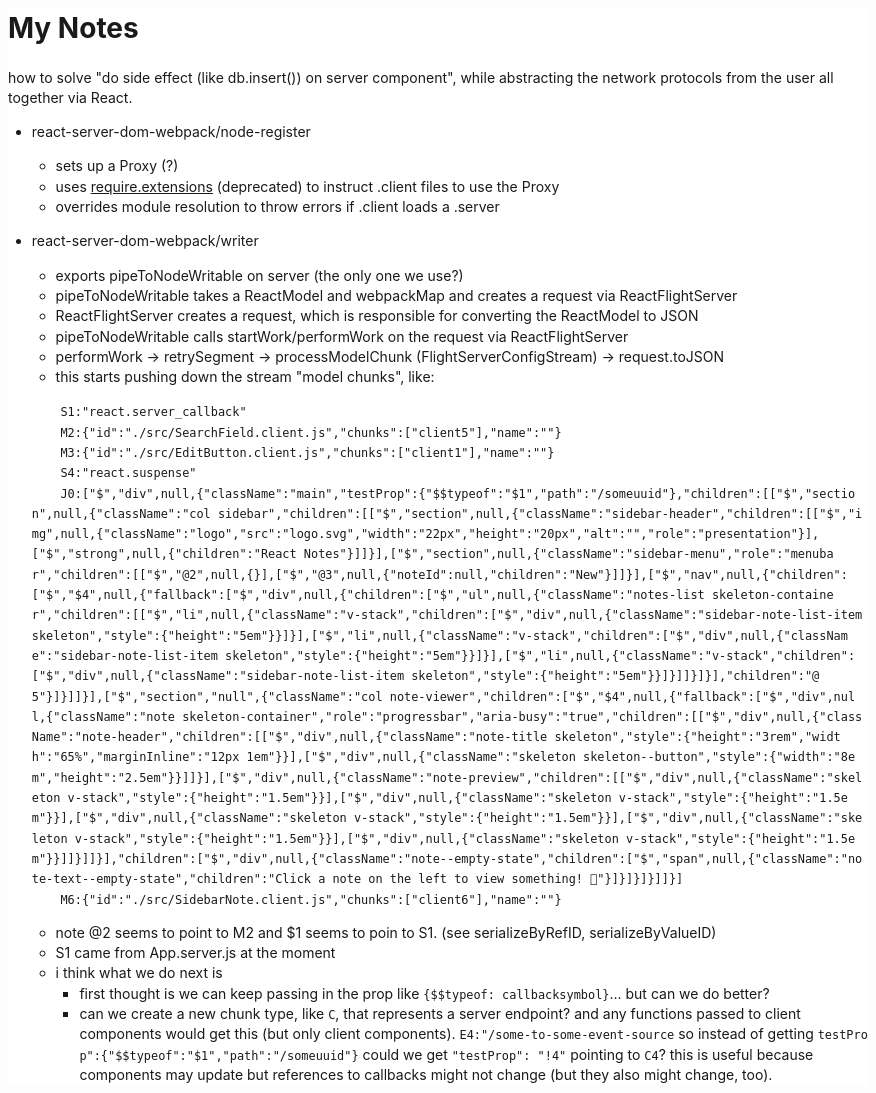 # My Notes

how to solve "do side effect (like db.insert()) on server component", while abstracting the network protocols from the user all together via React.

- react-server-dom-webpack/node-register
  - sets up a Proxy (?)
  - uses [require.extensions](https://nodejs.org/api/modules.html#modules_require_extensions) (deprecated) to instruct .client files to use the Proxy
  - overrides module resolution to throw errors if .client loads a .server

- react-server-dom-webpack/writer
  - exports pipeToNodeWritable on server (the only one we use?)
  - pipeToNodeWritable takes a ReactModel and webpackMap and creates a request via ReactFlightServer
  - ReactFlightServer creates a request, which is responsible for converting the ReactModel to JSON
  - pipeToNodeWritable calls startWork/performWork on the request via ReactFlightServer
  - performWork -> retrySegment -> processModelChunk (FlightServerConfigStream) -> request.toJSON
  - this starts pushing down the stream "model chunks", like:
  ```
      S1:"react.server_callback"
      M2:{"id":"./src/SearchField.client.js","chunks":["client5"],"name":""}
      M3:{"id":"./src/EditButton.client.js","chunks":["client1"],"name":""}
      S4:"react.suspense"
      J0:["$","div",null,{"className":"main","testProp":{"$$typeof":"$1","path":"/someuuid"},"children":[["$","section",null,{"className":"col sidebar","children":[["$","section",null,{"className":"sidebar-header","children":[["$","img",null,{"className":"logo","src":"logo.svg","width":"22px","height":"20px","alt":"","role":"presentation"}],["$","strong",null,{"children":"React Notes"}]]}],["$","section",null,{"className":"sidebar-menu","role":"menubar","children":[["$","@2",null,{}],["$","@3",null,{"noteId":null,"children":"New"}]]}],["$","nav",null,{"children":["$","$4",null,{"fallback":["$","div",null,{"children":["$","ul",null,{"className":"notes-list skeleton-container","children":[["$","li",null,{"className":"v-stack","children":["$","div",null,{"className":"sidebar-note-list-item skeleton","style":{"height":"5em"}}]}],["$","li",null,{"className":"v-stack","children":["$","div",null,{"className":"sidebar-note-list-item skeleton","style":{"height":"5em"}}]}],["$","li",null,{"className":"v-stack","children":["$","div",null,{"className":"sidebar-note-list-item skeleton","style":{"height":"5em"}}]}]]}]}],"children":"@5"}]}]]}],["$","section","null",{"className":"col note-viewer","children":["$","$4",null,{"fallback":["$","div",null,{"className":"note skeleton-container","role":"progressbar","aria-busy":"true","children":[["$","div",null,{"className":"note-header","children":[["$","div",null,{"className":"note-title skeleton","style":{"height":"3rem","width":"65%","marginInline":"12px 1em"}}],["$","div",null,{"className":"skeleton skeleton--button","style":{"width":"8em","height":"2.5em"}}]]}],["$","div",null,{"className":"note-preview","children":[["$","div",null,{"className":"skeleton v-stack","style":{"height":"1.5em"}}],["$","div",null,{"className":"skeleton v-stack","style":{"height":"1.5em"}}],["$","div",null,{"className":"skeleton v-stack","style":{"height":"1.5em"}}],["$","div",null,{"className":"skeleton v-stack","style":{"height":"1.5em"}}],["$","div",null,{"className":"skeleton v-stack","style":{"height":"1.5em"}}]]}]]}],"children":["$","div",null,{"className":"note--empty-state","children":["$","span",null,{"className":"note-text--empty-state","children":"Click a note on the left to view something! 🥺"}]}]}]}]]}]
      M6:{"id":"./src/SidebarNote.client.js","chunks":["client6"],"name":""}
  ```

  - note @2 seems to point to M2 and $1 seems to poin to S1.  (see serializeByRefID, serializeByValueID)
  - S1 came from App.server.js at the moment
  - i think what we do next is
    - first thought is we can keep passing in the prop like `{$$typeof: callbacksymbol}`... but can we do better?
    - can we create a new chunk type, like `C`, that represents a server endpoint? and any functions passed to client components would get this (but only client components). `E4:"/some-to-some-event-source`
      so instead of getting `testProp":{"$$typeof":"$1","path":"/someuuid"}` could we get `"testProp": "!4"` pointing to `C4`? this is useful because components may update but references to callbacks might not change (but they also might change, too).